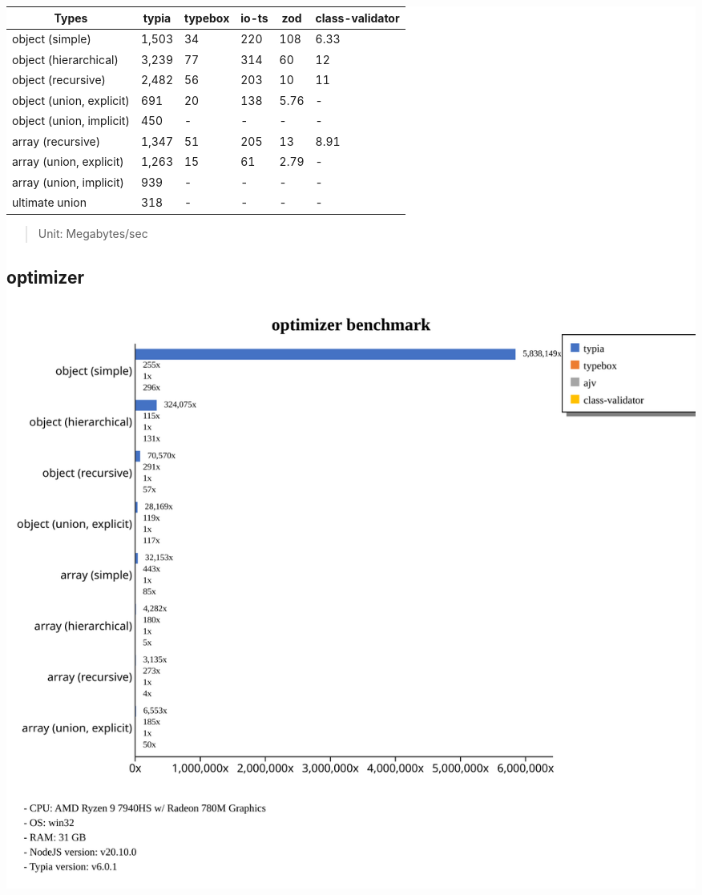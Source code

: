  Types | typia | typebox | io-ts | zod | class-validator 
-------|------|------|------|------|------
 object (simple) | 1,503 | 34 | 220 | 108 | 6.33 
 object (hierarchical) | 3,239 | 77 | 314 | 60 | 12 
 object (recursive) | 2,482 | 56 | 203 | 10 | 11 
 object (union, explicit) | 691 | 20 | 138 | 5.76 |  -  
 object (union, implicit) | 450 |  -  |  -  |  -  |  -  
 array (recursive) | 1,347 | 51 | 205 | 13 | 8.91 
 array (union, explicit) | 1,263 | 15 | 61 | 2.79 |  -  
 array (union, implicit) | 939 |  -  |  -  |  -  |  -  
 ultimate union | 318 |  -  |  -  |  -  |  -  

> Unit: Megabytes/sec




## optimizer
![optimizer benchmark](images/optimizer.svg)
